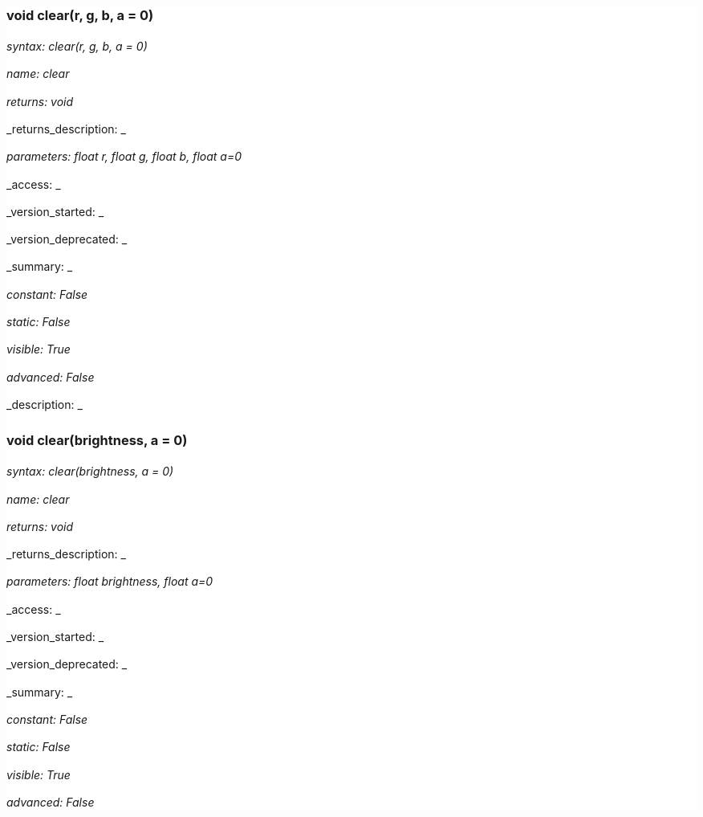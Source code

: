 ###  void clear(r, g, b, a = 0)

_syntax: clear(r, g, b, a = 0)_

_name: clear_

_returns:   void_

_returns_description: _

_parameters: float r, float g, float b, float a=0_

_access: _

_version_started: _

_version_deprecated: _

_summary: _

_constant: False_

_static: False_

_visible: True_

_advanced: False_



_description: _







###  void clear(brightness, a = 0)

_syntax: clear(brightness, a = 0)_

_name: clear_

_returns:   void_

_returns_description: _

_parameters: float brightness, float a=0_

_access: _

_version_started: _

_version_deprecated: _

_summary: _

_constant: False_

_static: False_

_visible: True_

_advanced: False_

